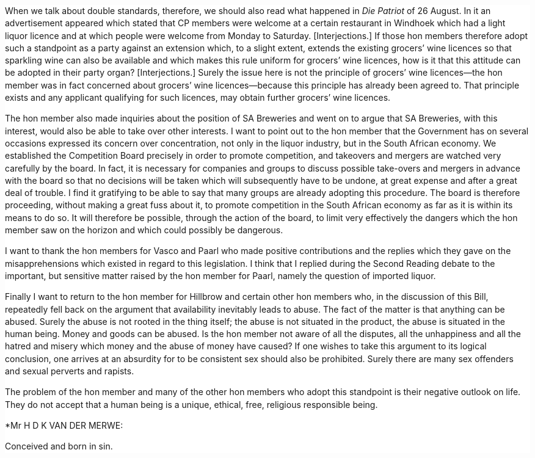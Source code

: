 <p>When we talk about double standards, <span class="col_4679-4680" refersTo="page_1012"/>therefore, we should also read what happened in <i>Die Patriot</i> of 26 August. In it an advertisement appeared which stated that CP members were welcome at a certain restaurant in Windhoek which had a light liquor licence and at which people were welcome from Monday to Saturday. [Interjections.] If those hon members therefore adopt such a standpoint as a party against an extension which, to a slight extent, extends the existing grocers&#x2019; wine licences so that sparkling wine can also be available and which makes this rule uniform for grocers&#x2019; wine licences, how is it that this attitude can be adopted in their party organ&#x003F; [Interjections.] Surely the issue here is not the principle of grocers&#x2019; wine licences&#x2014;the hon member was in fact concerned about grocers&#x2019; wine licences&#x2014;because this principle has already been agreed to. That principle exists and any applicant qualifying for such licences, may obtain further grocers&#x2019; wine licences.</p>

<p>The hon member also made inquiries about the position of SA Breweries and went on to argue that SA Breweries, with this interest, would also be able to take over other interests. I want to point out to the hon member that the Government has on several occasions expressed its concern over concentration, not only in the liquor industry, but in the South African economy. We established the Competition Board precisely in order to promote competition, and takeovers and mergers are watched very carefully by the board. In fact, it is necessary for companies and groups to discuss possible take-overs and mergers in advance with the board so that no decisions will be taken which will subsequently have to be undone, at great expense and after a great deal of trouble. I find it gratifying to be able to say that many groups are already adopting this procedure. The board is therefore proceeding, without making a great fuss about it, to promote competition in the South African economy as far as it is within its means to do so. It will therefore be possible, through the action of the board, to limit very effectively the dangers which the hon member saw on the horizon and which could possibly be dangerous.</p>

<p>I want to thank the hon members for Vasco and Paarl who made positive contributions and the replies which they gave on the misapprehensions which existed in regard to this legislation. I think that I replied during the Second Reading debate to the important, but sensitive matter raised by the hon member for Paarl, namely the question of imported liquor.</p>

<p>Finally I want to return to the hon member for Hillbrow and certain other hon members who, in the discussion of this Bill, repeatedly fell back on the argument that availability inevitably leads to abuse. The fact of the matter is that anything can be abused. Surely the abuse is not rooted in the thing itself; the abuse is not situated in the product, the abuse is situated in the human being. Money and goods can be abused. Is the hon member not aware of all the disputes, all the unhappiness and all the hatred and misery which money and the abuse of money have caused&#x003F; If one wishes to take this argument to its logical conclusion, one arrives at an absurdity for to be consistent sex should also be prohibited. Surely there are many sex offenders and sexual perverts and rapists.</p>

<p>The problem of the hon member and many of the other hon members who adopt this standpoint is their negative outlook on life. They do not accept that a human being is a unique, ethical, free, religious responsible being.</p>

</speech>

<speech by="#van_der_merwe">

<from>*Mr <person refersTo="hansard_za">H D K VAN DER MERWE</person>:</from>

<p>Conceived and born in sin.</p>

</speech>

<speech by="#minister">

